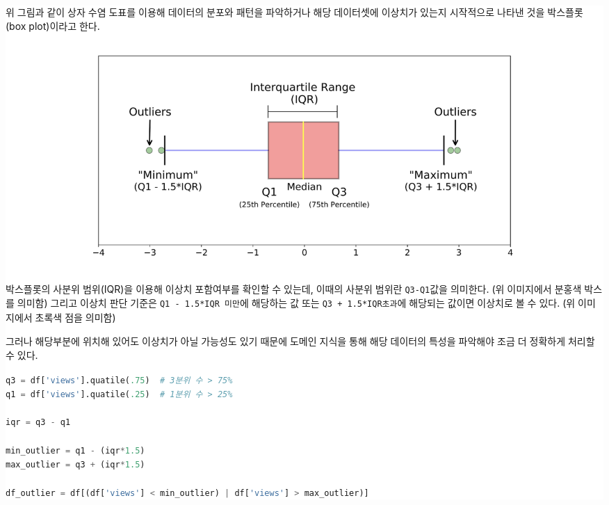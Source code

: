 위 그림과 같이 상자 수염 도표를 이용해 데이터의 분포와 패턴을 파악하거나 해당 데이터셋에 이상치가 있는지 시작적으로 나타낸 것을 박스플롯(box plot)이라고 한다.


<center>
<figure>
<img src="/assets/post-img/DA/30.png" alt="" width="80%">
</figure>
</center>


박스플롯의 사분위 범위(IQR)을 이용해 이상치 포함여부를 확인할 수 있는데, 이때의 사분위 범위란 `Q3-Q1`값을 의미한다. (위 이미지에서 분홍색 박스를 의미함) 그리고 이상치 판단 기준은 `Q1 - 1.5*IQR 미만`에 해당하는 값 또는 `Q3 + 1.5*IQR초과`에 해당되는 값이면 이상치로 볼 수 있다. (위 이미지에서 초록색 점을 의미함)

그러나 해당부분에 위치해 있어도 이상치가 아닐 가능성도 있기 때문에 도메인 지식을 통해 해당 데이터의 특성을 파악해야 조금 더 정확하게 처리할 수 있다.


```python
q3 = df['views'].quatile(.75)  # 3분위 수 > 75%
q1 = df['views'].quatile(.25)  # 1분위 수 > 25%

iqr = q3 - q1

min_outlier = q1 - (iqr*1.5)
max_outlier = q3 + (iqr*1.5)

df_outlier = df[(df['views'] < min_outlier) | df['views'] > max_outlier)]
```


